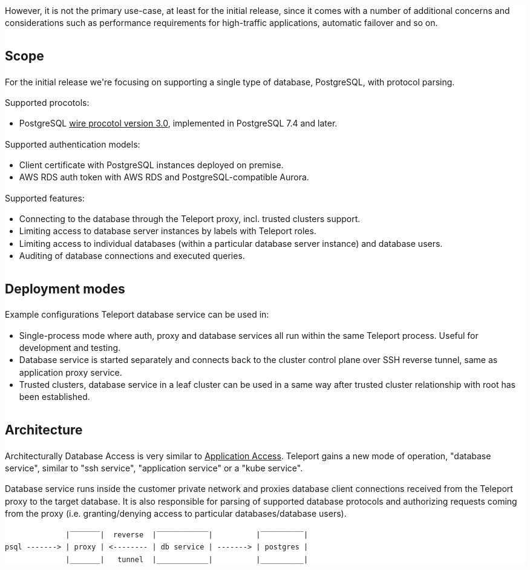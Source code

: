 However, it is not the primary use-case, at least for the initial release,
since it comes with a number of additional concerns and considerations such
as performance requirements for high-traffic applications, automatic failover
and so on.

## Scope

For the initial release we're focusing on supporting a single type of database,
PostgreSQL, with protocol parsing.

Supported procotols:

* PostgreSQL [wire procotol version 3.0](https://www.postgresql.org/docs/13/protocol.html),
  implemented in PostgreSQL 7.4 and later.

Supported authentication models:

* Client certificate with PostgreSQL instances deployed on premise.
* AWS RDS auth token with AWS RDS and PostgreSQL-compatible Aurora.

Supported features:

* Connecting to the database through the Teleport proxy, incl. trusted
  clusters support.
* Limiting access to database server instances by labels with Teleport roles.
* Limiting access to individual databases (within a particular database server
  instance) and database users.
* Auditing of database connections and executed queries.

## Deployment modes

Example configurations Teleport database service can be used in:

* Single-process mode where auth, proxy and database services all run within
  the same Teleport process. Useful for development and testing.
* Database service is started separately and connects back to the cluster
  control plane over SSH reverse tunnel, same as application proxy service.
* Trusted clusters, database service in a leaf cluster can be used in a same
  way after trusted cluster relationship with root has been established.

## Architecture

Architecturally Database Access is very similar to [Application Access](0008-application-access.md).
Teleport gains a new mode of operation, "database service", similar to "ssh
service", "application service" or a "kube service".

Database service runs inside the customer private network and proxies database
client connections received from the Teleport proxy to the target database. It
is also responsible for parsing of supported database protocols and authorizing
requests coming from the proxy (i.e. granting/denying access to particular
databases/database users).

```
              |‾‾‾‾‾‾‾|  reverse  |‾‾‾‾‾‾‾‾‾‾‾‾|          |‾‾‾‾‾‾‾‾‾‾|
psql -------> | proxy | <-------- | db service | -------> | postgres |
              |_______|   tunnel  |____________|          |__________|
```
